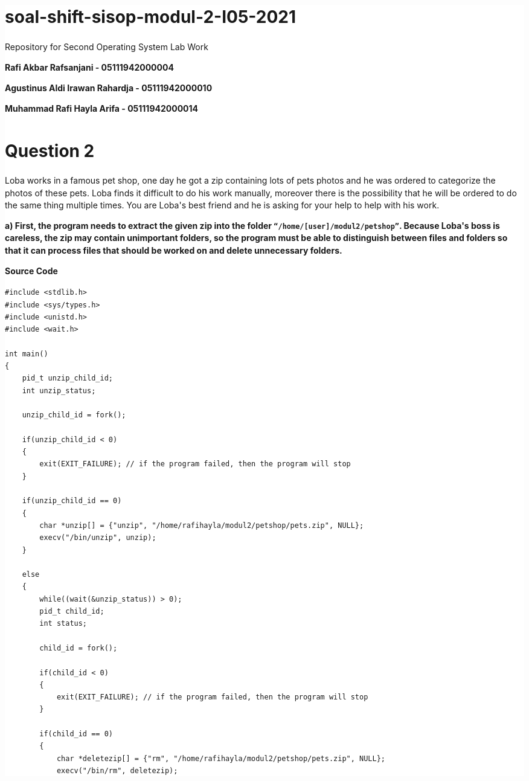 # soal-shift-sisop-modul-2-I05-2021
Repository for Second Operating System Lab Work

**Rafi Akbar Rafsanjani - 05111942000004**

**Agustinus Aldi Irawan Rahardja - 05111942000010**

**Muhammad Rafi Hayla Arifa - 05111942000014**

# Question 2

Loba works in a famous pet shop, one day he got a zip containing lots of pets photos and he was ordered to categorize the photos of these pets. Loba finds it difficult to do his work manually, moreover there is the possibility that he will be ordered to do the same thing multiple times. You are Loba's best friend and he is asking for your help to help with his work.

**a)  First, the program needs to extract the given zip into the folder ```“/home/[user]/modul2/petshop”```. Because Loba's boss is careless, the zip may contain unimportant folders, so the program must be able to distinguish between files and folders so that it can process files that should be worked on and delete unnecessary folders.**

**Source Code**

```#include <stdio.h>
#include <stdlib.h>
#include <sys/types.h>
#include <unistd.h>
#include <wait.h>

int main()
{
    pid_t unzip_child_id;
    int unzip_status;

    unzip_child_id = fork();

    if(unzip_child_id < 0)
    {
        exit(EXIT_FAILURE); // if the program failed, then the program will stop
    }

    if(unzip_child_id == 0)
    {
        char *unzip[] = {"unzip", "/home/rafihayla/modul2/petshop/pets.zip", NULL};
        execv("/bin/unzip", unzip);
    }

    else
    {
        while((wait(&unzip_status)) > 0);
        pid_t child_id;
        int status;

        child_id = fork();

        if(child_id < 0)
        {
            exit(EXIT_FAILURE); // if the program failed, then the program will stop
        }

        if(child_id == 0)
        {
            char *deletezip[] = {"rm", "/home/rafihayla/modul2/petshop/pets.zip", NULL};
            execv("/bin/rm", deletezip);
```